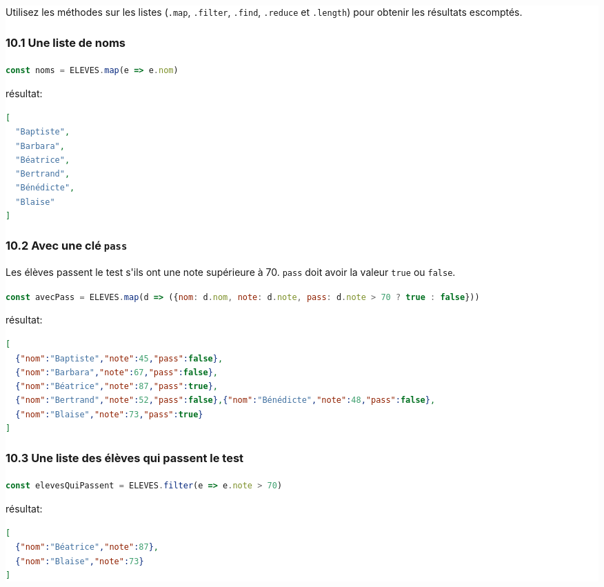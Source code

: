 Utilisez les méthodes sur les listes (`.map`, `.filter`, `.find`, `.reduce` et `.length`) pour obtenir les résultats escomptés.

### 10.1 Une liste de noms

```javascript
const noms = ELEVES.map(e => e.nom)

```

résultat:

```json
[
  "Baptiste",
  "Barbara",
  "Béatrice",
  "Bertrand",
  "Bénédicte",
  "Blaise"
]
```

### 10.2 Avec une clé `pass`

Les élèves passent le test s'ils ont une note supérieure à 70. `pass` doit avoir la valeur `true` ou `false`.

```javascript
const avecPass = ELEVES.map(d => ({nom: d.nom, note: d.note, pass: d.note > 70 ? true : false}))

```

résultat:

```json
[
  {"nom":"Baptiste","note":45,"pass":false},
  {"nom":"Barbara","note":67,"pass":false},
  {"nom":"Béatrice","note":87,"pass":true},
  {"nom":"Bertrand","note":52,"pass":false},{"nom":"Bénédicte","note":48,"pass":false},
  {"nom":"Blaise","note":73,"pass":true}
]
```

### 10.3 Une liste des élèves qui passent le test

```javascript
const elevesQuiPassent = ELEVES.filter(e => e.note > 70)

```

résultat:

```json
[
  {"nom":"Béatrice","note":87},
  {"nom":"Blaise","note":73}
]
```
